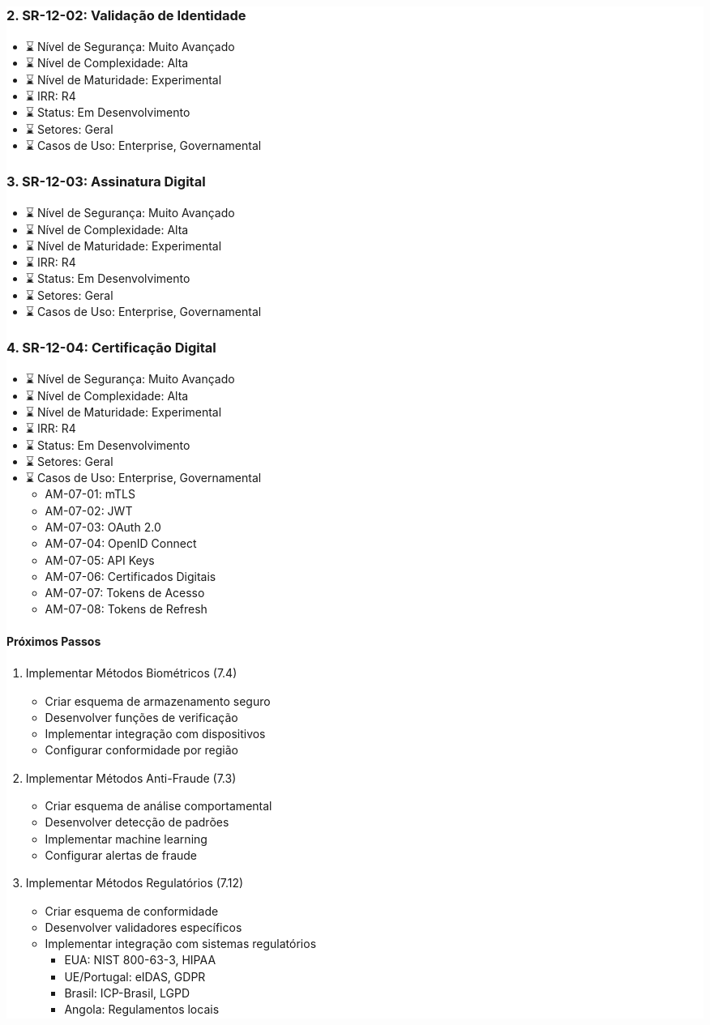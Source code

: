 ### 2. SR-12-02: Validação de Identidade

- ⌛ Nível de Segurança: Muito Avançado
- ⌛ Nível de Complexidade: Alta
- ⌛ Nível de Maturidade: Experimental
- ⌛ IRR: R4
- ⌛ Status: Em Desenvolvimento
- ⌛ Setores: Geral
- ⌛ Casos de Uso: Enterprise, Governamental

### 3. SR-12-03: Assinatura Digital

- ⌛ Nível de Segurança: Muito Avançado
- ⌛ Nível de Complexidade: Alta
- ⌛ Nível de Maturidade: Experimental
- ⌛ IRR: R4
- ⌛ Status: Em Desenvolvimento
- ⌛ Setores: Geral
- ⌛ Casos de Uso: Enterprise, Governamental

### 4. SR-12-04: Certificação Digital

- ⌛ Nível de Segurança: Muito Avançado
- ⌛ Nível de Complexidade: Alta
- ⌛ Nível de Maturidade: Experimental
- ⌛ IRR: R4
- ⌛ Status: Em Desenvolvimento
- ⌛ Setores: Geral
- ⌛ Casos de Uso: Enterprise, Governamental
   - AM-07-01: mTLS
   - AM-07-02: JWT
   - AM-07-03: OAuth 2.0
   - AM-07-04: OpenID Connect
   - AM-07-05: API Keys
   - AM-07-06: Certificados Digitais
   - AM-07-07: Tokens de Acesso
   - AM-07-08: Tokens de Refresh

#### Próximos Passos

1. Implementar Métodos Biométricos (7.4)
   - Criar esquema de armazenamento seguro
   - Desenvolver funções de verificação
   - Implementar integração com dispositivos
   - Configurar conformidade por região

2. Implementar Métodos Anti-Fraude (7.3)
   - Criar esquema de análise comportamental
   - Desenvolver detecção de padrões
   - Implementar machine learning
   - Configurar alertas de fraude

3. Implementar Métodos Regulatórios (7.12)
   - Criar esquema de conformidade
   - Desenvolver validadores específicos
   - Implementar integração com sistemas regulatórios
     - EUA: NIST 800-63-3, HIPAA
     - UE/Portugal: eIDAS, GDPR
     - Brasil: ICP-Brasil, LGPD
     - Angola: Regulamentos locais
